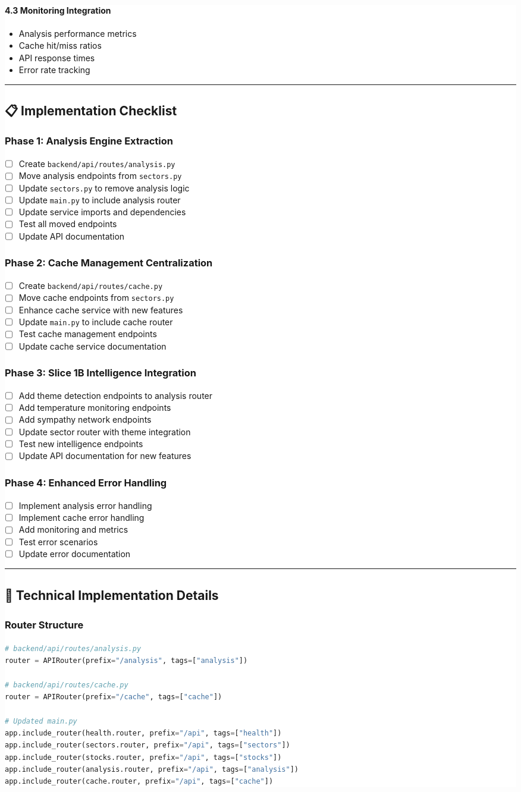 #### 4.3 Monitoring Integration
- Analysis performance metrics
- Cache hit/miss ratios
- API response times
- Error rate tracking

---

## 📋 Implementation Checklist

### Phase 1: Analysis Engine Extraction
- [ ] Create `backend/api/routes/analysis.py`
- [ ] Move analysis endpoints from `sectors.py`
- [ ] Update `sectors.py` to remove analysis logic
- [ ] Update `main.py` to include analysis router
- [ ] Update service imports and dependencies
- [ ] Test all moved endpoints
- [ ] Update API documentation

### Phase 2: Cache Management Centralization
- [ ] Create `backend/api/routes/cache.py`
- [ ] Move cache endpoints from `sectors.py`
- [ ] Enhance cache service with new features
- [ ] Update `main.py` to include cache router
- [ ] Test cache management endpoints
- [ ] Update cache service documentation

### Phase 3: Slice 1B Intelligence Integration
- [ ] Add theme detection endpoints to analysis router
- [ ] Add temperature monitoring endpoints
- [ ] Add sympathy network endpoints
- [ ] Update sector router with theme integration
- [ ] Test new intelligence endpoints
- [ ] Update API documentation for new features

### Phase 4: Enhanced Error Handling
- [ ] Implement analysis error handling
- [ ] Implement cache error handling
- [ ] Add monitoring and metrics
- [ ] Test error scenarios
- [ ] Update error documentation

---

## 🔧 Technical Implementation Details

### Router Structure
```python
# backend/api/routes/analysis.py
router = APIRouter(prefix="/analysis", tags=["analysis"])

# backend/api/routes/cache.py
router = APIRouter(prefix="/cache", tags=["cache"])

# Updated main.py
app.include_router(health.router, prefix="/api", tags=["health"])
app.include_router(sectors.router, prefix="/api", tags=["sectors"])
app.include_router(stocks.router, prefix="/api", tags=["stocks"])
app.include_router(analysis.router, prefix="/api", tags=["analysis"])
app.include_router(cache.router, prefix="/api", tags=["cache"])
```
